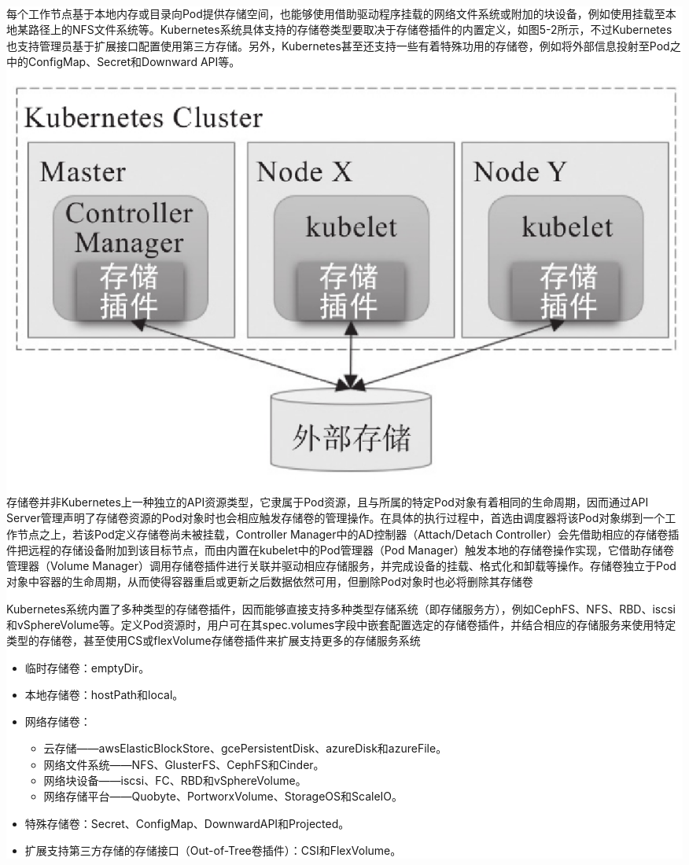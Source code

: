 

​	每个工作节点基于本地内存或目录向Pod提供存储空间，也能够使用借助驱动程序挂载的网络文件系统或附加的块设备，例如使用挂载至本地某路径上的NFS文件系统等。Kubernetes系统具体支持的存储卷类型要取决于存储卷插件的内置定义，如图5-2所示，不过Kubernetes也支持管理员基于扩展接口配置使用第三方存储。另外，Kubernetes甚至还支持一些有着特殊功用的存储卷，例如将外部信息投射至Pod之中的ConfigMap、Secret和Downward API等。

![image-20210707161922369](assets/image-20210707161922369.png)

​	存储卷并非Kubernetes上一种独立的API资源类型，它隶属于Pod资源，且与所属的特定Pod对象有着相同的生命周期，因而通过API Server管理声明了存储卷资源的Pod对象时也会相应触发存储卷的管理操作。在具体的执行过程中，首选由调度器将该Pod对象绑到一个工作节点之上，若该Pod定义存储卷尚未被挂载，Controller Manager中的AD控制器（Attach/Detach Controller）会先借助相应的存储卷插件把远程的存储设备附加到该目标节点，而由内置在kubelet中的Pod管理器（Pod Manager）触发本地的存储卷操作实现，它借助存储卷管理器（Volume Manager）调用存储卷插件进行关联并驱动相应存储服务，并完成设备的挂载、格式化和卸载等操作。存储卷独立于Pod对象中容器的生命周期，从而使得容器重启或更新之后数据依然可用，但删除Pod对象时也必将删除其存储卷

​	Kubernetes系统内置了多种类型的存储卷插件，因而能够直接支持多种类型存储系统（即存储服务方），例如CephFS、NFS、RBD、iscsi和vSphereVolume等。定义Pod资源时，用户可在其spec.volumes字段中嵌套配置选定的存储卷插件，并结合相应的存储服务来使用特定类型的存储卷，甚至使用CS或flexVolume存储卷插件来扩展支持更多的存储服务系统

- 临时存储卷：emptyDir。

- 本地存储卷：hostPath和local。

- 网络存储卷：

  - 云存储——awsElasticBlockStore、gcePersistentDisk、azureDisk和azureFile。
  - 网络文件系统——NFS、GlusterFS、CephFS和Cinder。
  - 网络块设备——iscsi、FC、RBD和vSphereVolume。
  - 网络存储平台——Quobyte、PortworxVolume、StorageOS和ScaleIO。

- 特殊存储卷：Secret、ConfigMap、DownwardAPI和Projected。
- 扩展支持第三方存储的存储接口（Out-of-Tree卷插件）：CSI和FlexVolume。

